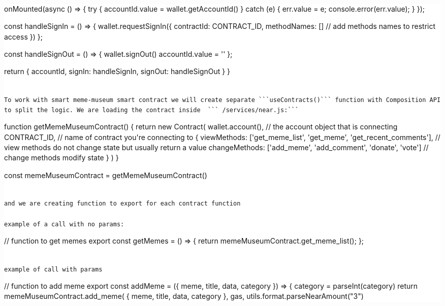   onMounted(async () => {
    try {
      accountId.value = wallet.getAccountId()
    } catch (e) {
      err.value = e;
      console.error(err.value);
    }
  });

  const handleSignIn = () => {
    wallet.requestSignIn({
      contractId: CONTRACT_ID,
      methodNames: [] // add methods names to restrict access
    })
  };

  const handleSignOut = () => {
    wallet.signOut()
    accountId.value = ''
  };

  return {
    accountId,
    signIn: handleSignIn,
    signOut: handleSignOut
  }
}
```

To work with smart meme-museum smart contract we will create separate ```useContracts()``` function with Composition API to split the logic. We are loading the contract inside  ``` /services/near.js:```
```
function getMemeMuseumContract() {
  return new Contract(
    wallet.account(), // the account object that is connecting
    CONTRACT_ID, // name of contract you're connecting to
    {
      viewMethods: ['get_meme_list', 'get_meme', 'get_recent_comments'], // view methods do not change state but usually return a value
      changeMethods: ['add_meme', 'add_comment', 'donate', 'vote'] // change methods modify state
    }
  )
}

const memeMuseumContract = getMemeMuseumContract()
```

and we are creating function to export for each contract function

example of a call with no params: 
```
// function  to get memes
export const getMemes = () => {
  return memeMuseumContract.get_meme_list();
};
```

example of call with params 
```
// function  to add  meme
export const addMeme = ({ meme, title, data, category }) => {
  category = parseInt(category)
  return memeMuseumContract.add_meme(
    { meme, title, data, category },
    gas,
    utils.format.parseNearAmount("3")